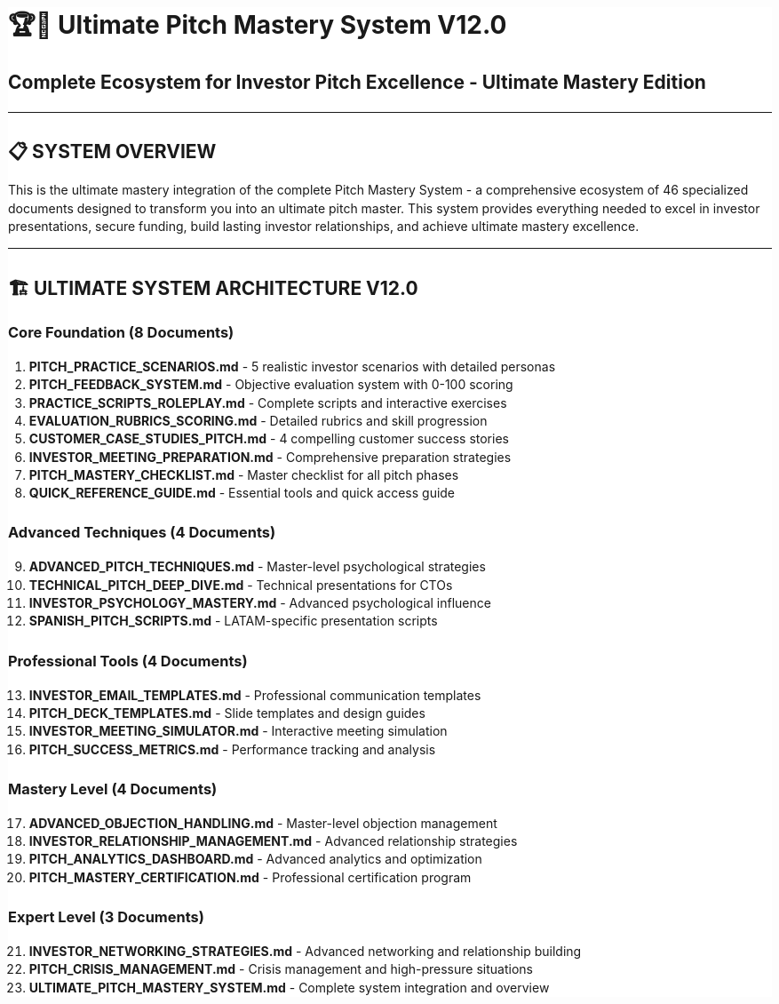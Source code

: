# 🏆🌟 Ultimate Pitch Mastery System V12.0
## Complete Ecosystem for Investor Pitch Excellence - Ultimate Mastery Edition

---

## 📋 **SYSTEM OVERVIEW**

This is the ultimate mastery integration of the complete Pitch Mastery System - a comprehensive ecosystem of 46 specialized documents designed to transform you into an ultimate pitch master. This system provides everything needed to excel in investor presentations, secure funding, build lasting investor relationships, and achieve ultimate mastery excellence.

---

## 🏗️ **ULTIMATE SYSTEM ARCHITECTURE V12.0**

### **Core Foundation (8 Documents)**
1. **PITCH_PRACTICE_SCENARIOS.md** - 5 realistic investor scenarios with detailed personas
2. **PITCH_FEEDBACK_SYSTEM.md** - Objective evaluation system with 0-100 scoring
3. **PRACTICE_SCRIPTS_ROLEPLAY.md** - Complete scripts and interactive exercises
4. **EVALUATION_RUBRICS_SCORING.md** - Detailed rubrics and skill progression
5. **CUSTOMER_CASE_STUDIES_PITCH.md** - 4 compelling customer success stories
6. **INVESTOR_MEETING_PREPARATION.md** - Comprehensive preparation strategies
7. **PITCH_MASTERY_CHECKLIST.md** - Master checklist for all pitch phases
8. **QUICK_REFERENCE_GUIDE.md** - Essential tools and quick access guide

### **Advanced Techniques (4 Documents)**
9. **ADVANCED_PITCH_TECHNIQUES.md** - Master-level psychological strategies
10. **TECHNICAL_PITCH_DEEP_DIVE.md** - Technical presentations for CTOs
11. **INVESTOR_PSYCHOLOGY_MASTERY.md** - Advanced psychological influence
12. **SPANISH_PITCH_SCRIPTS.md** - LATAM-specific presentation scripts

### **Professional Tools (4 Documents)**
13. **INVESTOR_EMAIL_TEMPLATES.md** - Professional communication templates
14. **PITCH_DECK_TEMPLATES.md** - Slide templates and design guides
15. **INVESTOR_MEETING_SIMULATOR.md** - Interactive meeting simulation
16. **PITCH_SUCCESS_METRICS.md** - Performance tracking and analysis

### **Mastery Level (4 Documents)**
17. **ADVANCED_OBJECTION_HANDLING.md** - Master-level objection management
18. **INVESTOR_RELATIONSHIP_MANAGEMENT.md** - Advanced relationship strategies
19. **PITCH_ANALYTICS_DASHBOARD.md** - Advanced analytics and optimization
20. **PITCH_MASTERY_CERTIFICATION.md** - Professional certification program

### **Expert Level (3 Documents)**
21. **INVESTOR_NETWORKING_STRATEGIES.md** - Advanced networking and relationship building
22. **PITCH_CRISIS_MANAGEMENT.md** - Crisis management and high-pressure situations
23. **ULTIMATE_PITCH_MASTERY_SYSTEM.md** - Complete system integration and overview
